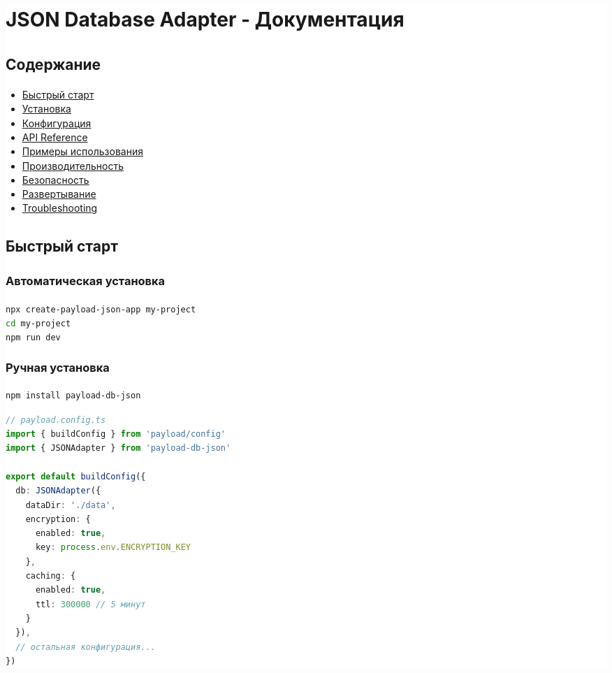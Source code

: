 #  JSON Database Adapter - Документация

## Содержание

- [Быстрый старт](#быстрый-старт)
- [Установка](#установка)
- [Конфигурация](#конфигурация)
- [API Reference](#api-reference)
- [Примеры использования](#примеры-использования)
- [Производительность](#производительность)
- [Безопасность](#безопасность)
- [Развертывание](#развертывание)
- [Troubleshooting](#troubleshooting)

## Быстрый старт

### Автоматическая установка

```bash
npx create-payload-json-app my-project
cd my-project
npm run dev
```

### Ручная установка

```bash
npm install payload-db-json
```

```typescript
// payload.config.ts
import { buildConfig } from 'payload/config'
import { JSONAdapter } from 'payload-db-json'

export default buildConfig({
  db: JSONAdapter({
    dataDir: './data',
    encryption: {
      enabled: true,
      key: process.env.ENCRYPTION_KEY
    },
    caching: {
      enabled: true,
      ttl: 300000 // 5 минут
    }
  }),
  // остальная конфигурация...
})
```
